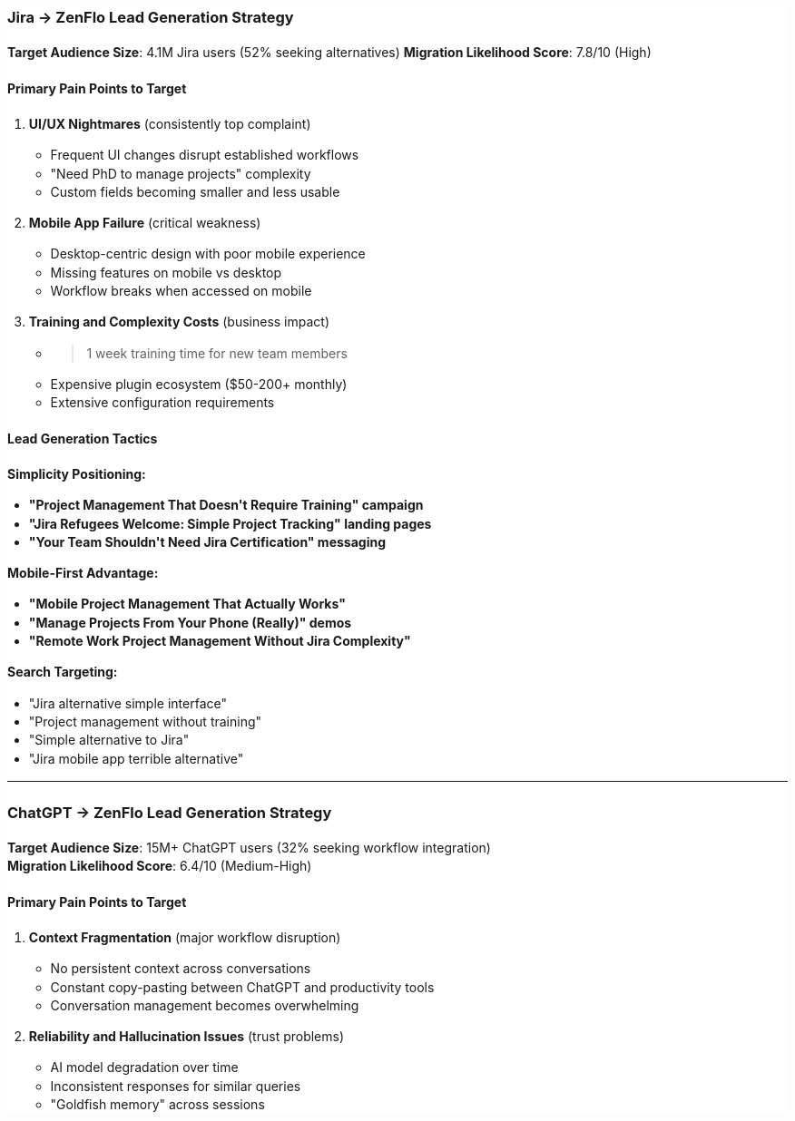 
### Jira → ZenFlo Lead Generation Strategy  

**Target Audience Size**: 4.1M Jira users (52% seeking alternatives)
**Migration Likelihood Score**: 7.8/10 (High)

#### Primary Pain Points to Target
1. **UI/UX Nightmares** (consistently top complaint)
   - Frequent UI changes disrupt established workflows
   - "Need PhD to manage projects" complexity
   - Custom fields becoming smaller and less usable

2. **Mobile App Failure** (critical weakness)
   - Desktop-centric design with poor mobile experience
   - Missing features on mobile vs desktop
   - Workflow breaks when accessed on mobile

3. **Training and Complexity Costs** (business impact)
   - >1 week training time for new team members
   - Expensive plugin ecosystem ($50-200+ monthly)
   - Extensive configuration requirements

#### Lead Generation Tactics

**Simplicity Positioning:**
- **"Project Management That Doesn't Require Training" campaign**
- **"Jira Refugees Welcome: Simple Project Tracking" landing pages**
- **"Your Team Shouldn't Need Jira Certification" messaging**

**Mobile-First Advantage:**
- **"Mobile Project Management That Actually Works"**
- **"Manage Projects From Your Phone (Really)" demos**
- **"Remote Work Project Management Without Jira Complexity"**

**Search Targeting:**
- "Jira alternative simple interface"
- "Project management without training"
- "Simple alternative to Jira"
- "Jira mobile app terrible alternative"

---

### ChatGPT → ZenFlo Lead Generation Strategy

**Target Audience Size**: 15M+ ChatGPT users (32% seeking workflow integration)  
**Migration Likelihood Score**: 6.4/10 (Medium-High)

#### Primary Pain Points to Target
1. **Context Fragmentation** (major workflow disruption)
   - No persistent context across conversations
   - Constant copy-pasting between ChatGPT and productivity tools
   - Conversation management becomes overwhelming

2. **Reliability and Hallucination Issues** (trust problems)
   - AI model degradation over time
   - Inconsistent responses for similar queries
   - "Goldfish memory" across sessions
